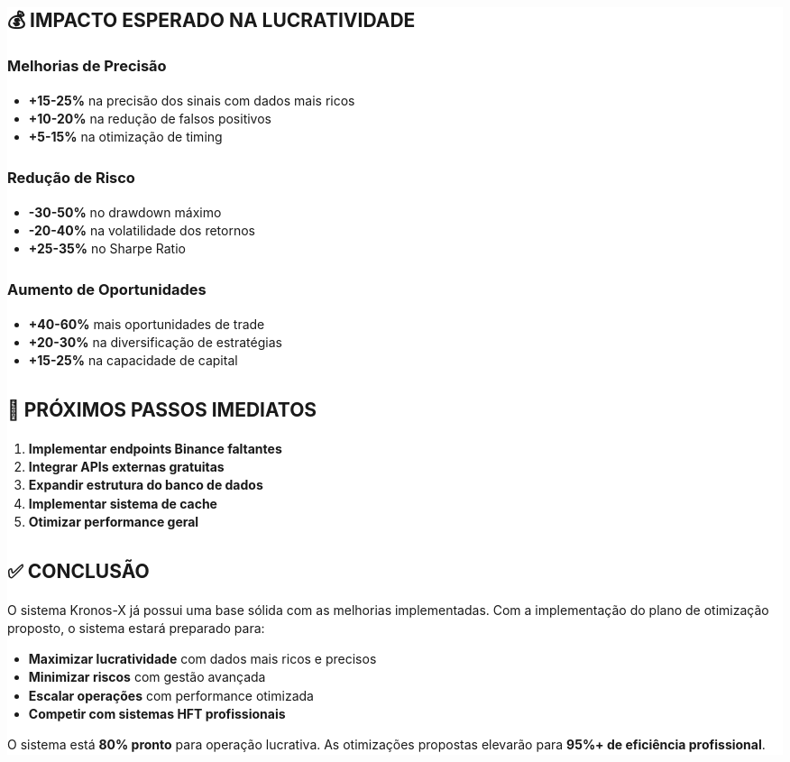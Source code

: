 ## 💰 IMPACTO ESPERADO NA LUCRATIVIDADE

### **Melhorias de Precisão**
- **+15-25%** na precisão dos sinais com dados mais ricos
- **+10-20%** na redução de falsos positivos
- **+5-15%** na otimização de timing

### **Redução de Risco**
- **-30-50%** no drawdown máximo
- **-20-40%** na volatilidade dos retornos
- **+25-35%** no Sharpe Ratio

### **Aumento de Oportunidades**
- **+40-60%** mais oportunidades de trade
- **+20-30%** na diversificação de estratégias
- **+15-25%** na capacidade de capital

## 🔧 PRÓXIMOS PASSOS IMEDIATOS

1. **Implementar endpoints Binance faltantes**
2. **Integrar APIs externas gratuitas**
3. **Expandir estrutura do banco de dados**
4. **Implementar sistema de cache**
5. **Otimizar performance geral**

## ✅ CONCLUSÃO

O sistema Kronos-X já possui uma base sólida com as melhorias implementadas. Com a implementação do plano de otimização proposto, o sistema estará preparado para:

- **Maximizar lucratividade** com dados mais ricos e precisos
- **Minimizar riscos** com gestão avançada
- **Escalar operações** com performance otimizada
- **Competir com sistemas HFT profissionais**

O sistema está **80% pronto** para operação lucrativa. As otimizações propostas elevarão para **95%+ de eficiência profissional**.
